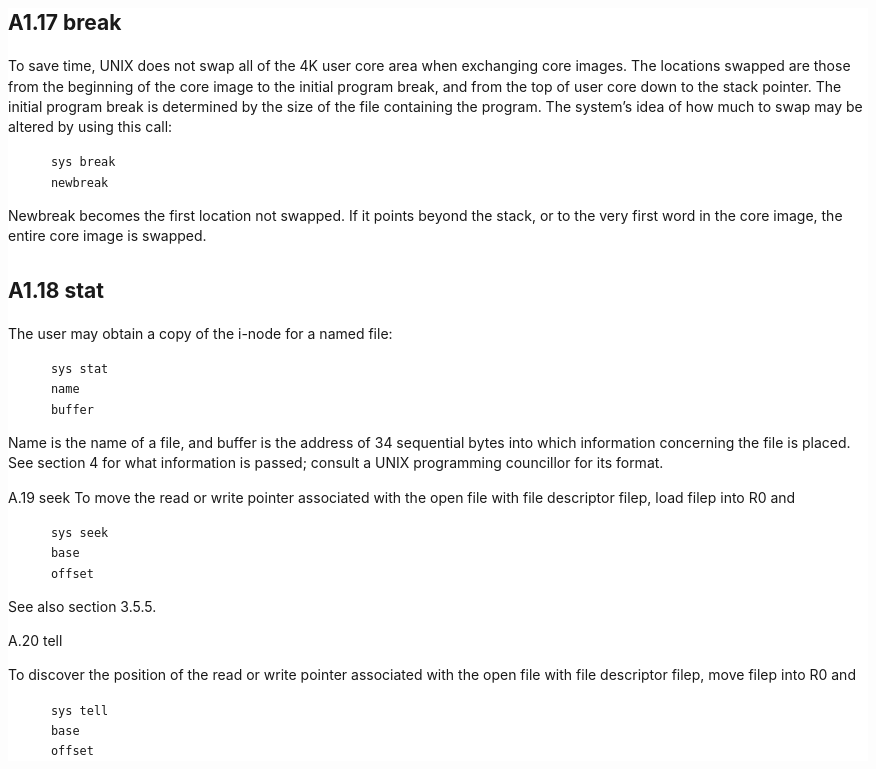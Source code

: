 ## A1.17 break

To save time, UNIX does not swap all of the 4K user core area
when exchanging core images. The locations swapped are those from
the beginning of the core image to the initial program break, and
from the top of user core down to the stack pointer. The initial
program break is determined by the size of the file containing
the program. The system’s idea of how much to swap may be altered
by using this call:

```
      sys break
      newbreak
```

Newbreak becomes the first location not swapped. If it points
beyond the stack, or to the very first word in the core image,
the entire core image is swapped.

## A1.18 stat

The user may obtain a copy of the i-node for a named file:

```
      sys stat
      name
      buffer
```

Name is the name of a file, and buffer is the address of 34
sequential bytes into which information concerning the file is
placed. See section 4 for what information is passed; consult a
UNIX programming councillor for its format.

A.19 seek
To move the read or write pointer associated with the open file
with file descriptor filep, load filep into R0 and

```
      sys seek
      base
      offset
```

See also section 3.5.5.

A.20 tell

To discover the position of the read or write pointer associated
with the open file with file descriptor filep, move filep into R0
and

```
      sys tell
      base
      offset
```
